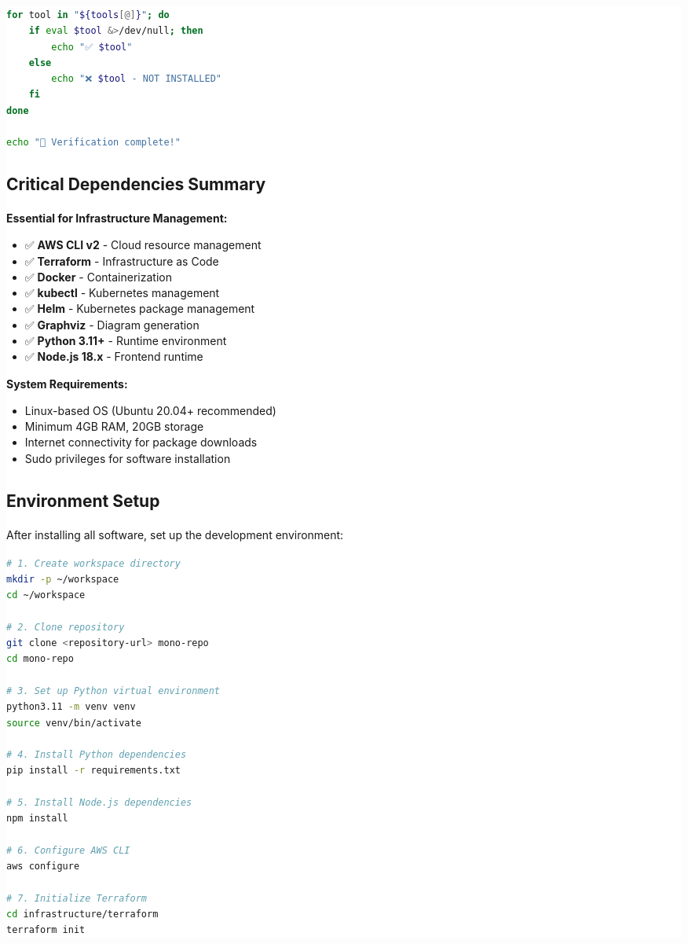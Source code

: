 ```bash
for tool in "${tools[@]}"; do
    if eval $tool &>/dev/null; then
        echo "✅ $tool"
    else
        echo "❌ $tool - NOT INSTALLED"
    fi
done

echo "🏁 Verification complete!"
```

## Critical Dependencies Summary

**Essential for Infrastructure Management:**
- ✅ **AWS CLI v2** - Cloud resource management
- ✅ **Terraform** - Infrastructure as Code
- ✅ **Docker** - Containerization
- ✅ **kubectl** - Kubernetes management
- ✅ **Helm** - Kubernetes package management
- ✅ **Graphviz** - Diagram generation
- ✅ **Python 3.11+** - Runtime environment
- ✅ **Node.js 18.x** - Frontend runtime

**System Requirements:**
- Linux-based OS (Ubuntu 20.04+ recommended)
- Minimum 4GB RAM, 20GB storage
- Internet connectivity for package downloads
- Sudo privileges for software installation

## Environment Setup

After installing all software, set up the development environment:

```bash
# 1. Create workspace directory
mkdir -p ~/workspace
cd ~/workspace

# 2. Clone repository
git clone <repository-url> mono-repo
cd mono-repo

# 3. Set up Python virtual environment
python3.11 -m venv venv
source venv/bin/activate

# 4. Install Python dependencies
pip install -r requirements.txt

# 5. Install Node.js dependencies
npm install

# 6. Configure AWS CLI
aws configure

# 7. Initialize Terraform
cd infrastructure/terraform
terraform init
```
